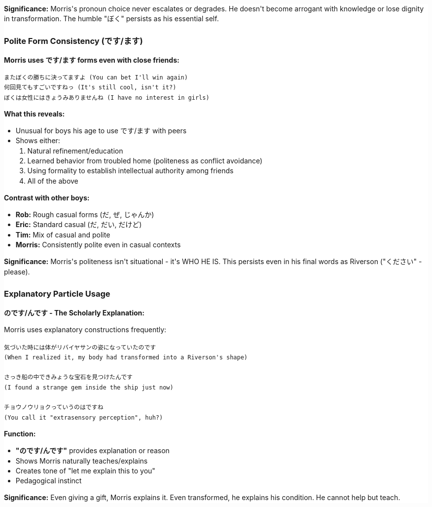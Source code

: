 **Significance:** Morris's pronoun choice never escalates or degrades. He doesn't become arrogant with knowledge or lose dignity in transformation. The humble "ぼく" persists as his essential self.

### Polite Form Consistency (です/ます)

**Morris uses です/ます forms even with close friends:**

```
またぼくの勝ちに決ってますよ (You can bet I'll win again)
何回見てもすごいですねっ (It's still cool, isn't it?)
ぼくは女性にはきょうみありませんね (I have no interest in girls)
```

**What this reveals:**
- Unusual for boys his age to use です/ます with peers
- Shows either:
  1. Natural refinement/education
  2. Learned behavior from troubled home (politeness as conflict avoidance)
  3. Using formality to establish intellectual authority among friends
  4. All of the above

**Contrast with other boys:**
- **Rob:** Rough casual forms (だ, ぜ, じゃんか)
- **Eric:** Standard casual (だ, だい, だけど)
- **Tim:** Mix of casual and polite
- **Morris:** Consistently polite even in casual contexts

**Significance:** Morris's politeness isn't situational - it's WHO HE IS. This persists even in his final words as Riverson ("ください" - please).

### Explanatory Particle Usage

**のです/んです - The Scholarly Explanation:**

Morris uses explanatory constructions frequently:

```
気づいた時には体がリバイヤサンの姿になっていたのです
(When I realized it, my body had transformed into a Riverson's shape)

さっき船の中できみょうな宝石を見つけたんです
(I found a strange gem inside the ship just now)

チョウノウリョクっていうのはですね
(You call it "extrasensory perception", huh?)
```

**Function:**
- **"のです/んです"** provides explanation or reason
- Shows Morris naturally teaches/explains
- Creates tone of "let me explain this to you"
- Pedagogical instinct

**Significance:** Even giving a gift, Morris explains it. Even transformed, he explains his condition. He cannot help but teach.
